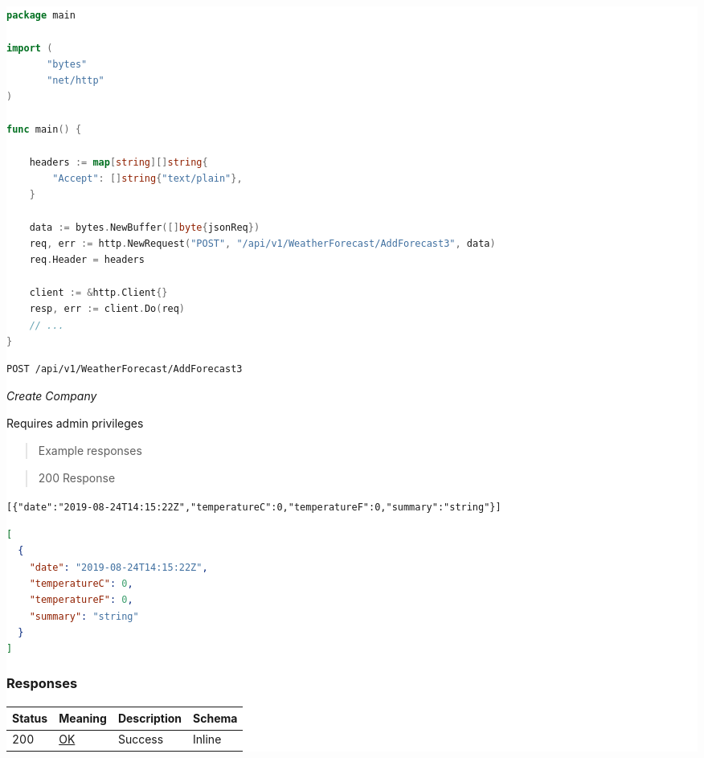 ```go
package main

import (
       "bytes"
       "net/http"
)

func main() {

    headers := map[string][]string{
        "Accept": []string{"text/plain"},
    }

    data := bytes.NewBuffer([]byte{jsonReq})
    req, err := http.NewRequest("POST", "/api/v1/WeatherForecast/AddForecast3", data)
    req.Header = headers

    client := &http.Client{}
    resp, err := client.Do(req)
    // ...
}

```

`POST /api/v1/WeatherForecast/AddForecast3`

*Create Company*

Requires admin privileges

> Example responses

> 200 Response

```
[{"date":"2019-08-24T14:15:22Z","temperatureC":0,"temperatureF":0,"summary":"string"}]
```

```json
[
  {
    "date": "2019-08-24T14:15:22Z",
    "temperatureC": 0,
    "temperatureF": 0,
    "summary": "string"
  }
]
```

<h3 id="addforecast-responses">Responses</h3>

|Status|Meaning|Description|Schema|
|---|---|---|---|
|200|[OK](https://tools.ietf.org/html/rfc7231#section-6.3.1)|Success|Inline|
